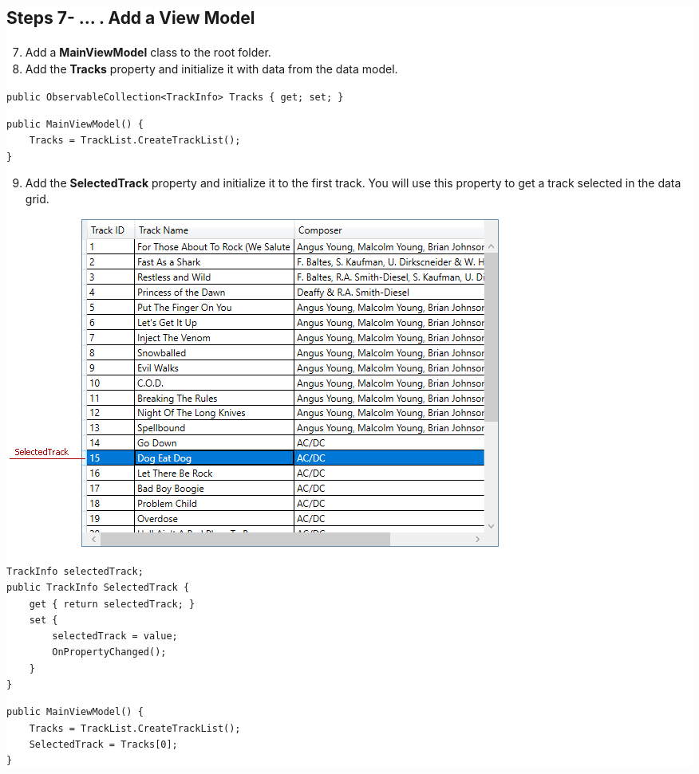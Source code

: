 
## Steps 7- ... . Add a View Model

7. Add a **MainViewModel** class to the root folder.
8. Add the **Tracks** property and initialize it with data from the data model. 

```
public ObservableCollection<TrackInfo> Tracks { get; set; }
```

```
public MainViewModel() {
    Tracks = TrackList.CreateTrackList();        
}
```

9. Add the **SelectedTrack** property and initialize it to the first track. You will use this property to get a track selected in the data grid.

![](images/selected-track.png)

```
TrackInfo selectedTrack;
public TrackInfo SelectedTrack {
    get { return selectedTrack; }
    set { 
        selectedTrack = value;
        OnPropertyChanged();
    }
}
```

```
public MainViewModel() {
    Tracks = TrackList.CreateTrackList();
    SelectedTrack = Tracks[0];
}
```
